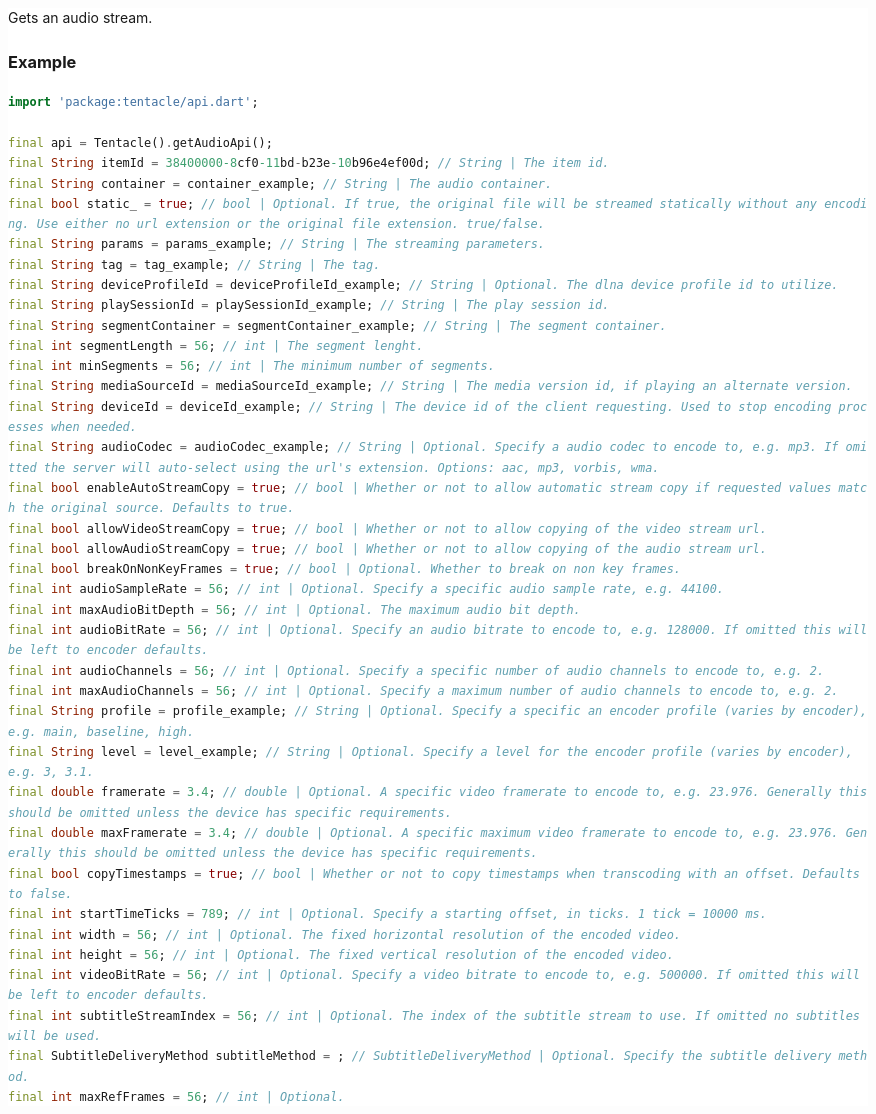 Gets an audio stream.

### Example
```dart
import 'package:tentacle/api.dart';

final api = Tentacle().getAudioApi();
final String itemId = 38400000-8cf0-11bd-b23e-10b96e4ef00d; // String | The item id.
final String container = container_example; // String | The audio container.
final bool static_ = true; // bool | Optional. If true, the original file will be streamed statically without any encoding. Use either no url extension or the original file extension. true/false.
final String params = params_example; // String | The streaming parameters.
final String tag = tag_example; // String | The tag.
final String deviceProfileId = deviceProfileId_example; // String | Optional. The dlna device profile id to utilize.
final String playSessionId = playSessionId_example; // String | The play session id.
final String segmentContainer = segmentContainer_example; // String | The segment container.
final int segmentLength = 56; // int | The segment lenght.
final int minSegments = 56; // int | The minimum number of segments.
final String mediaSourceId = mediaSourceId_example; // String | The media version id, if playing an alternate version.
final String deviceId = deviceId_example; // String | The device id of the client requesting. Used to stop encoding processes when needed.
final String audioCodec = audioCodec_example; // String | Optional. Specify a audio codec to encode to, e.g. mp3. If omitted the server will auto-select using the url's extension. Options: aac, mp3, vorbis, wma.
final bool enableAutoStreamCopy = true; // bool | Whether or not to allow automatic stream copy if requested values match the original source. Defaults to true.
final bool allowVideoStreamCopy = true; // bool | Whether or not to allow copying of the video stream url.
final bool allowAudioStreamCopy = true; // bool | Whether or not to allow copying of the audio stream url.
final bool breakOnNonKeyFrames = true; // bool | Optional. Whether to break on non key frames.
final int audioSampleRate = 56; // int | Optional. Specify a specific audio sample rate, e.g. 44100.
final int maxAudioBitDepth = 56; // int | Optional. The maximum audio bit depth.
final int audioBitRate = 56; // int | Optional. Specify an audio bitrate to encode to, e.g. 128000. If omitted this will be left to encoder defaults.
final int audioChannels = 56; // int | Optional. Specify a specific number of audio channels to encode to, e.g. 2.
final int maxAudioChannels = 56; // int | Optional. Specify a maximum number of audio channels to encode to, e.g. 2.
final String profile = profile_example; // String | Optional. Specify a specific an encoder profile (varies by encoder), e.g. main, baseline, high.
final String level = level_example; // String | Optional. Specify a level for the encoder profile (varies by encoder), e.g. 3, 3.1.
final double framerate = 3.4; // double | Optional. A specific video framerate to encode to, e.g. 23.976. Generally this should be omitted unless the device has specific requirements.
final double maxFramerate = 3.4; // double | Optional. A specific maximum video framerate to encode to, e.g. 23.976. Generally this should be omitted unless the device has specific requirements.
final bool copyTimestamps = true; // bool | Whether or not to copy timestamps when transcoding with an offset. Defaults to false.
final int startTimeTicks = 789; // int | Optional. Specify a starting offset, in ticks. 1 tick = 10000 ms.
final int width = 56; // int | Optional. The fixed horizontal resolution of the encoded video.
final int height = 56; // int | Optional. The fixed vertical resolution of the encoded video.
final int videoBitRate = 56; // int | Optional. Specify a video bitrate to encode to, e.g. 500000. If omitted this will be left to encoder defaults.
final int subtitleStreamIndex = 56; // int | Optional. The index of the subtitle stream to use. If omitted no subtitles will be used.
final SubtitleDeliveryMethod subtitleMethod = ; // SubtitleDeliveryMethod | Optional. Specify the subtitle delivery method.
final int maxRefFrames = 56; // int | Optional.
```